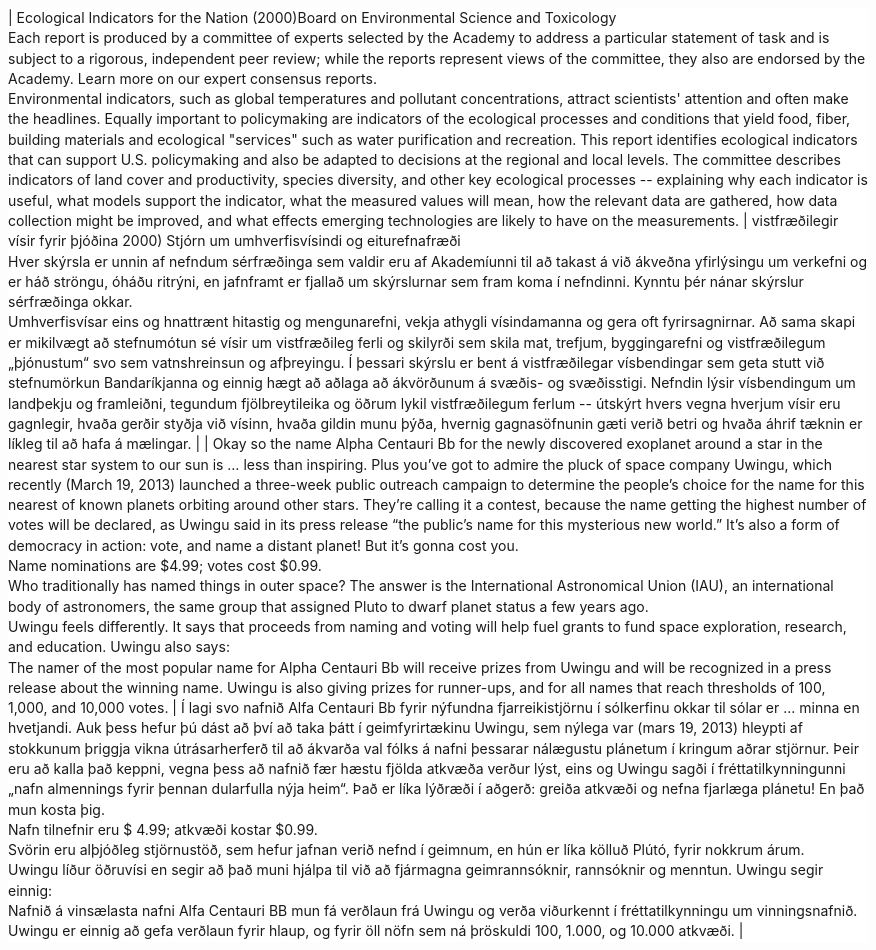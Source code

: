 | Ecological Indicators for the Nation (2000)Board on Environmental Science and Toxicology<br/>Each report is produced by a committee of experts selected by the Academy to address a particular statement of task and is subject to a rigorous, independent peer review; while the reports represent views of the committee, they also are endorsed by the Academy. Learn more on our expert consensus reports.<br/>Environmental indicators, such as global temperatures and pollutant concentrations, attract scientists' attention and often make the headlines. Equally important to policymaking are indicators of the ecological processes and conditions that yield food, fiber, building materials and ecological "services" such as water purification and recreation. This report identifies ecological indicators that can support U.S. policymaking and also be adapted to decisions at the regional and local levels. The committee describes indicators of land cover and productivity, species diversity, and other key ecological processes -- explaining why each indicator is useful, what models support the indicator, what the measured values will mean, how the relevant data are gathered, how data collection might be improved, and what effects emerging technologies are likely to have on the measurements. | vistfræðilegir vísir fyrir þjóðina 2000) Stjórn um umhverfisvísindi og eiturefnafræði<br/>Hver skýrsla er unnin af nefndum sérfræðinga sem valdir eru af Akademíunni til að takast á við ákveðna yfirlýsingu um verkefni og er háð ströngu, óháðu ritrýni, en jafnframt er fjallað um skýrslurnar sem fram koma í nefndinni. Kynntu þér nánar skýrslur sérfræðinga okkar.<br/>Umhverfisvísar eins og hnattrænt hitastig og mengunarefni, vekja athygli vísindamanna og gera oft fyrirsagnirnar. Að sama skapi er mikilvægt að stefnumótun sé vísir um vistfræðileg ferli og skilyrði sem skila mat, trefjum, byggingarefni og vistfræðilegum „þjónustum“ svo sem vatnshreinsun og afþreyingu. Í þessari skýrslu er bent á vistfræðilegar vísbendingar sem geta stutt við stefnumörkun Bandaríkjanna og einnig hægt að aðlaga að ákvörðunum á svæðis- og svæðisstigi. Nefndin lýsir vísbendingum um landþekju og framleiðni, tegundum fjölbreytileika og öðrum lykil vistfræðilegum ferlum -- útskýrt hvers vegna hverjum vísir eru gagnlegir, hvaða gerðir styðja við vísinn, hvaða gildin munu þýða, hvernig gagnasöfnunin gæti verið betri og hvaða áhrif tæknin er líkleg til að hafa á mælingar. |
| Okay so the name Alpha Centauri Bb for the newly discovered exoplanet around a star in the nearest star system to our sun is … less than inspiring. Plus you’ve got to admire the pluck of space company Uwingu, which recently (March 19, 2013) launched a three-week public outreach campaign to determine the people’s choice for the name for this nearest of known planets orbiting around other stars. They’re calling it a contest, because the name getting the highest number of votes will be declared, as Uwingu said in its press release “the public’s name for this mysterious new world.” It’s also a form of democracy in action: vote, and name a distant planet! But it’s gonna cost you.<br/>Name nominations are $4.99; votes cost $0.99.<br/>Who traditionally has named things in outer space? The answer is the International Astronomical Union (IAU), an international body of astronomers, the same group that assigned Pluto to dwarf planet status a few years ago.<br/>Uwingu feels differently. It says that proceeds from naming and voting will help fuel grants to fund space exploration, research, and education. Uwingu also says:<br/>The namer of the most popular name for Alpha Centauri Bb will receive prizes from Uwingu and will be recognized in a press release about the winning name. Uwingu is also giving prizes for runner-ups, and for all names that reach thresholds of 100, 1,000, and 10,000 votes. | Í lagi svo nafnið Alfa Centauri Bb fyrir nýfundna fjarreikistjörnu í sólkerfinu okkar til sólar er ... minna en hvetjandi. Auk þess hefur þú dást að því að taka þátt í geimfyrirtækinu Uwingu, sem nýlega var (mars 19, 2013) hleypti af stokkunum þriggja vikna útrásarherferð til að ákvarða val fólks á nafni þessarar nálægustu plánetum í kringum aðrar stjörnur. Þeir eru að kalla það keppni, vegna þess að nafnið fær hæstu fjölda atkvæða verður lýst, eins og Uwingu sagði í fréttatilkynningunni „nafn almennings fyrir þennan dularfulla nýja heim“. Það er líka lýðræði í aðgerð: greiða atkvæði og nefna fjarlæga plánetu! En það mun kosta þig.<br/>Nafn tilnefnir eru $ 4.99; atkvæði kostar $0.99.<br/>Svörin eru alþjóðleg stjörnustöð, sem hefur jafnan verið nefnd í geimnum, en hún er líka kölluð Plútó, fyrir nokkrum árum.<br/>Uwingu líður öðruvísi en segir að það muni hjálpa til við að fjármagna geimrannsóknir, rannsóknir og menntun. Uwingu segir einnig:<br/>Nafnið á vinsælasta nafni Alfa Centauri BB mun fá verðlaun frá Uwingu og verða viðurkennt í fréttatilkynningu um vinningsnafnið. Uwingu er einnig að gefa verðlaun fyrir hlaup, og fyrir öll nöfn sem ná þröskuldi 100, 1.000, og 10.000 atkvæði. |
